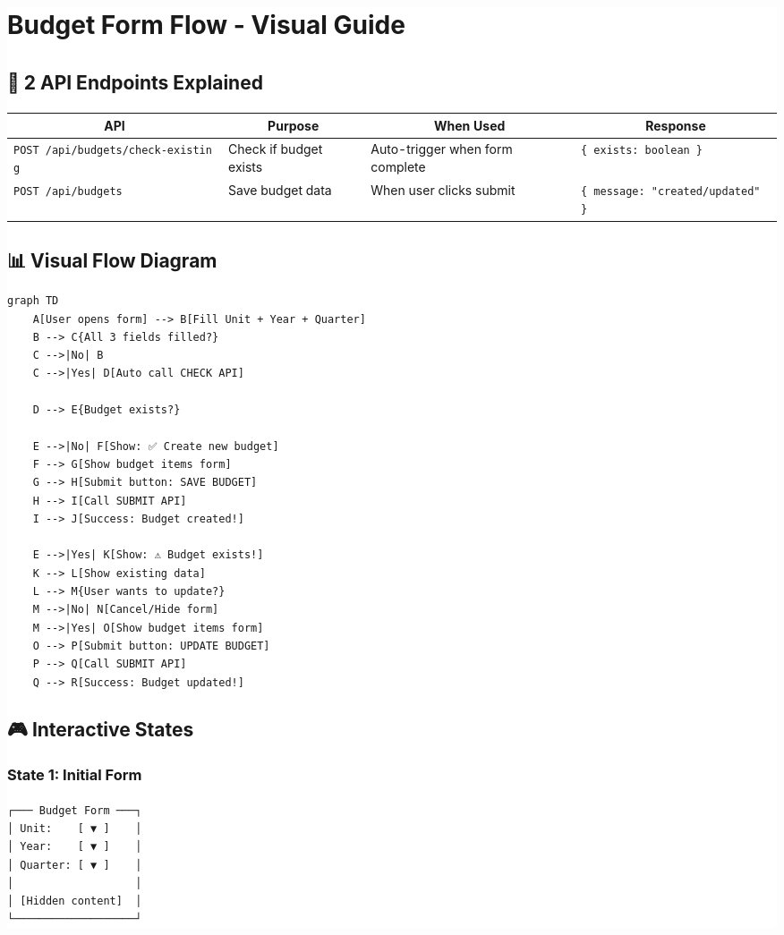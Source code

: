 # Budget Form Flow - Visual Guide

## 🎯 **2 API Endpoints Explained**

| API | Purpose | When Used | Response |
|-----|---------|-----------|----------|
| `POST /api/budgets/check-existing` | Check if budget exists | Auto-trigger when form complete | `{ exists: boolean }` |
| `POST /api/budgets` | Save budget data | When user clicks submit | `{ message: "created/updated" }` |

## 📊 **Visual Flow Diagram**

```mermaid
graph TD
    A[User opens form] --> B[Fill Unit + Year + Quarter]
    B --> C{All 3 fields filled?}
    C -->|No| B
    C -->|Yes| D[Auto call CHECK API]
    
    D --> E{Budget exists?}
    
    E -->|No| F[Show: ✅ Create new budget]
    F --> G[Show budget items form]
    G --> H[Submit button: SAVE BUDGET]
    H --> I[Call SUBMIT API]
    I --> J[Success: Budget created!]
    
    E -->|Yes| K[Show: ⚠️ Budget exists!]
    K --> L[Show existing data]
    L --> M{User wants to update?}
    M -->|No| N[Cancel/Hide form]
    M -->|Yes| O[Show budget items form]
    O --> P[Submit button: UPDATE BUDGET]
    P --> Q[Call SUBMIT API]
    Q --> R[Success: Budget updated!]
```

## 🎮 **Interactive States**

### **State 1: Initial Form**
```
┌─── Budget Form ───┐
│ Unit:    [ ▼ ]    │
│ Year:    [ ▼ ]    │  
│ Quarter: [ ▼ ]    │
│                   │
│ [Hidden content]  │
└───────────────────┘
```
